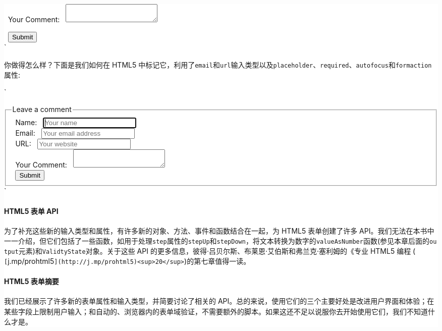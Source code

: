   <label>Your Comment:
  <textarea name="comment"></textarea>
  </label>
</div>
<div>
  <input name="submit" type="submit" value="Submit" formaction="comments.php">
</label>
</div>
</fieldset>
</form>`

你做得怎么样？下面是我们如何在 HTML5 中标记它，利用了`email`和`url`输入类型以及`placeholder`、`required`、`autofocus`和`formaction`属性:

`<form id="respond" action="process.php">
<fieldset>
<legend>Leave a comment</legend>
<div>
  <label>Name:
  <input name="name" type="text" placeholder="Your name" required autofocus>
  </label>
</div>
<div>
  <label>Email:
  <input name="email" type="email" placeholder="Your email address" required>
  </label>
</div>
<div>
  <label>URL:
  <input name="url" type="url" placeholder="Your website">
  </label>
</div>
<div>
  <label>Your Comment:
  <textarea name="comment"></textarea>
  </label>
</div>
<div>
  <input name="submit" type="submit" value="Submit" formaction="comments.php">
</label>
</div>
</fieldset></form>`

#### HTML5 表单 API

为了补充这些新的输入类型和属性，有许多新的对象、方法、事件和函数结合在一起，为 HTML5 表单创建了许多 API。我们无法在本书中一一介绍，但它们包括了一些函数，如用于处理`step`属性的`stepUp`和`stepDown`，将文本转换为数字的`valueAsNumber`函数(参见本章后面的`output`元素)和`ValidtyState`对象。关于这些 API 的更多信息，彼得·吕贝尔斯、布莱恩·艾伯斯和弗兰克·塞利姆的《专业 HTML5 编程 ( `[`j.mp/prohtml5`](http://j.mp/prohtml5)<sup>20</sup>`)的第七章值得一读。

#### HTML5 表单摘要

我们已经展示了许多新的表单属性和输入类型，并简要讨论了相关的 API。总的来说，使用它们的三个主要好处是改进用户界面和体验；在某些字段上限制用户输入；和自动的、浏览器内的表单域验证，不需要额外的脚本。如果这还不足以说服你去开始使用它们，我们不知道什么才是。
